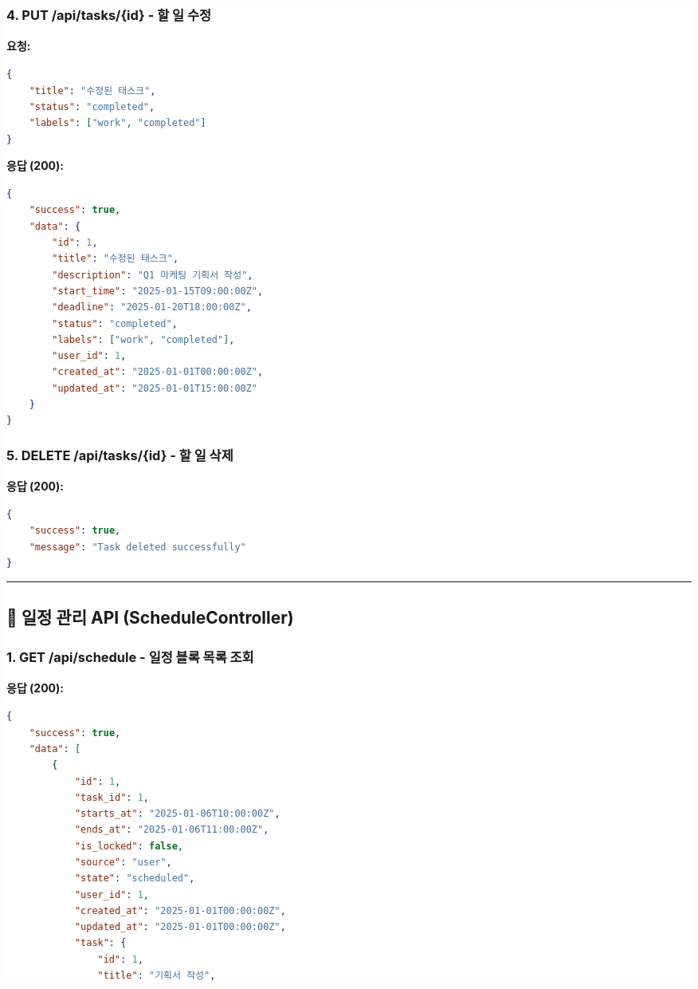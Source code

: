 ### 4. PUT /api/tasks/{id} - 할 일 수정

**요청:**
```json
{
    "title": "수정된 태스크",
    "status": "completed",
    "labels": ["work", "completed"]
}
```

**응답 (200):**
```json
{
    "success": true,
    "data": {
        "id": 1,
        "title": "수정된 태스크",
        "description": "Q1 마케팅 기획서 작성",
        "start_time": "2025-01-15T09:00:00Z",
        "deadline": "2025-01-20T18:00:00Z",
        "status": "completed",
        "labels": ["work", "completed"],
        "user_id": 1,
        "created_at": "2025-01-01T00:00:00Z",
        "updated_at": "2025-01-01T15:00:00Z"
    }
}
```

### 5. DELETE /api/tasks/{id} - 할 일 삭제

**응답 (200):**
```json
{
    "success": true,
    "message": "Task deleted successfully"
}
```

---

## 📅 일정 관리 API (ScheduleController)

### 1. GET /api/schedule - 일정 블록 목록 조회

**응답 (200):**
```json
{
    "success": true,
    "data": [
        {
            "id": 1,
            "task_id": 1,
            "starts_at": "2025-01-06T10:00:00Z",
            "ends_at": "2025-01-06T11:00:00Z",
            "is_locked": false,
            "source": "user",
            "state": "scheduled",
            "user_id": 1,
            "created_at": "2025-01-01T00:00:00Z",
            "updated_at": "2025-01-01T00:00:00Z",
            "task": {
                "id": 1,
                "title": "기획서 작성",
```